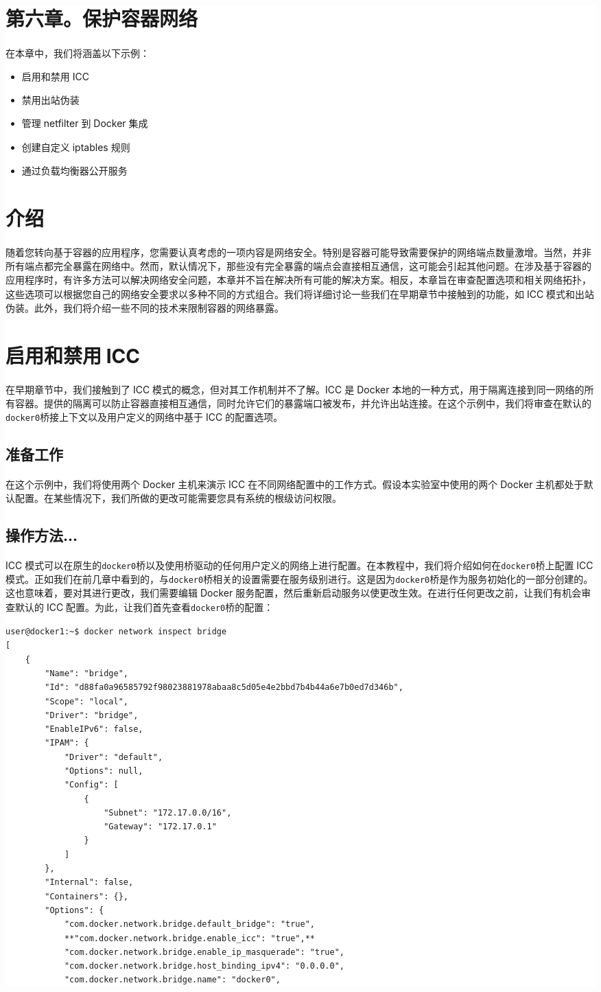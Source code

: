 # 第六章。保护容器网络

在本章中，我们将涵盖以下示例：

+   启用和禁用 ICC

+   禁用出站伪装

+   管理 netfilter 到 Docker 集成

+   创建自定义 iptables 规则

+   通过负载均衡器公开服务

# 介绍

随着您转向基于容器的应用程序，您需要认真考虑的一项内容是网络安全。特别是容器可能导致需要保护的网络端点数量激增。当然，并非所有端点都完全暴露在网络中。然而，默认情况下，那些没有完全暴露的端点会直接相互通信，这可能会引起其他问题。在涉及基于容器的应用程序时，有许多方法可以解决网络安全问题，本章并不旨在解决所有可能的解决方案。相反，本章旨在审查配置选项和相关网络拓扑，这些选项可以根据您自己的网络安全要求以多种不同的方式组合。我们将详细讨论一些我们在早期章节中接触到的功能，如 ICC 模式和出站伪装。此外，我们将介绍一些不同的技术来限制容器的网络暴露。

# 启用和禁用 ICC

在早期章节中，我们接触到了 ICC 模式的概念，但对其工作机制并不了解。ICC 是 Docker 本地的一种方式，用于隔离连接到同一网络的所有容器。提供的隔离可以防止容器直接相互通信，同时允许它们的暴露端口被发布，并允许出站连接。在这个示例中，我们将审查在默认的`docker0`桥接上下文以及用户定义的网络中基于 ICC 的配置选项。

## 准备工作

在这个示例中，我们将使用两个 Docker 主机来演示 ICC 在不同网络配置中的工作方式。假设本实验室中使用的两个 Docker 主机都处于默认配置。在某些情况下，我们所做的更改可能需要您具有系统的根级访问权限。

## 操作方法…

ICC 模式可以在原生的`docker0`桥以及使用桥驱动的任何用户定义的网络上进行配置。在本教程中，我们将介绍如何在`docker0`桥上配置 ICC 模式。正如我们在前几章中看到的，与`docker0`桥相关的设置需要在服务级别进行。这是因为`docker0`桥是作为服务初始化的一部分创建的。这也意味着，要对其进行更改，我们需要编辑 Docker 服务配置，然后重新启动服务以使更改生效。在进行任何更改之前，让我们有机会审查默认的 ICC 配置。为此，让我们首先查看`docker0`桥的配置：

```
user@docker1:~$ docker network inspect bridge
[
    {
        "Name": "bridge",
        "Id": "d88fa0a96585792f98023881978abaa8c5d05e4e2bbd7b4b44a6e7b0ed7d346b",
        "Scope": "local",
        "Driver": "bridge",
        "EnableIPv6": false,
        "IPAM": {
            "Driver": "default",
            "Options": null,
            "Config": [
                {
                    "Subnet": "172.17.0.0/16",
                    "Gateway": "172.17.0.1"
                }
            ]
        },
        "Internal": false,
        "Containers": {},
        "Options": {
            "com.docker.network.bridge.default_bridge": "true",
            **"com.docker.network.bridge.enable_icc": "true",**
            "com.docker.network.bridge.enable_ip_masquerade": "true",
            "com.docker.network.bridge.host_binding_ipv4": "0.0.0.0",
            "com.docker.network.bridge.name": "docker0",
```